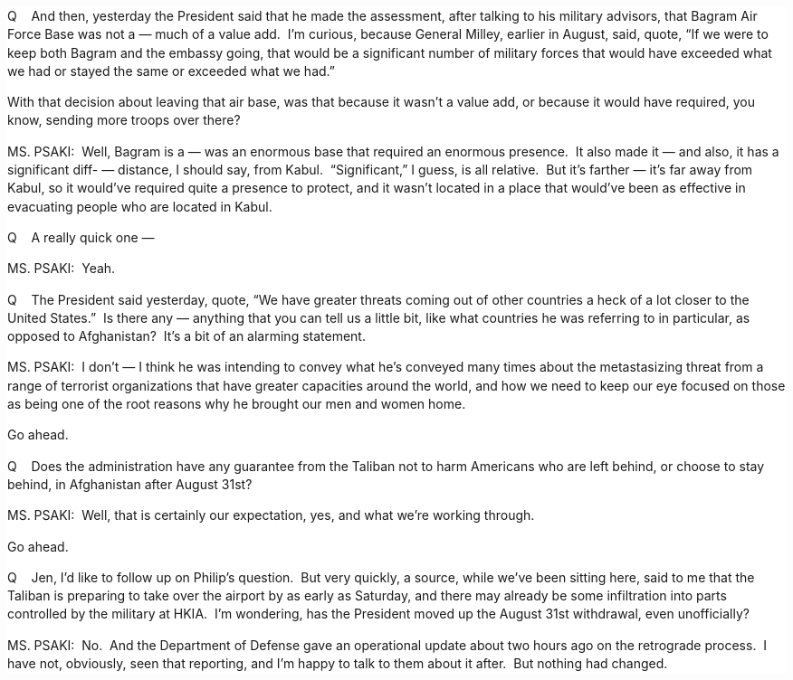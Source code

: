 Q    And then, yesterday the President said that he made the assessment,
after talking to his military advisors, that Bagram Air Force Base was
not a — much of a value add.  I’m curious, because General Milley,
earlier in August, said, quote, “If we were to keep both Bagram and the
embassy going, that would be a significant number of military forces
that would have exceeded what we had or stayed the same or exceeded what
we had.”   
  
With that decision about leaving that air base, was that because it
wasn’t a value add, or because it would have required, you know, sending
more troops over there?  
  
MS. PSAKI:  Well, Bagram is a — was an enormous base that required an
enormous presence.  It also made it — and also, it has a significant
diff- — distance, I should say, from Kabul.  “Significant,” I guess, is
all relative.  But it’s farther — it’s far away from Kabul, so it
would’ve required quite a presence to protect, and it wasn’t located in
a place that would’ve been as effective in evacuating people who are
located in Kabul.  
  
Q    A really quick one —  
  
MS. PSAKI:  Yeah.  
  
Q    The President said yesterday, quote, “We have greater threats
coming out of other countries a heck of a lot closer to the United
States.”  Is there any — anything that you can tell us a little bit,
like what countries he was referring to in particular, as opposed to
Afghanistan?  It’s a bit of an alarming statement.  
  
MS. PSAKI:  I don’t — I think he was intending to convey what he’s
conveyed many times about the metastasizing threat from a range of
terrorist organizations that have greater capacities around the world,
and how we need to keep our eye focused on those as being one of the
root reasons why he brought our men and women home.  
  
Go ahead.  
  
Q    Does the administration have any guarantee from the Taliban not to
harm Americans who are left behind, or choose to stay behind, in
Afghanistan after August 31st?  
  
MS. PSAKI:  Well, that is certainly our expectation, yes, and what we’re
working through.  
  
Go ahead.  
  
Q    Jen, I’d like to follow up on Philip’s question.  But very quickly,
a source, while we’ve been sitting here, said to me that the Taliban is
preparing to take over the airport by as early as Saturday, and there
may already be some infiltration into parts controlled by the military
at HKIA.  I’m wondering, has the President moved up the August 31st
withdrawal, even unofficially?  
  
MS. PSAKI:  No.  And the Department of Defense gave an operational
update about two hours ago on the retrograde process.  I have not,
obviously, seen that reporting, and I’m happy to talk to them about it
after.  But nothing had changed.  
  